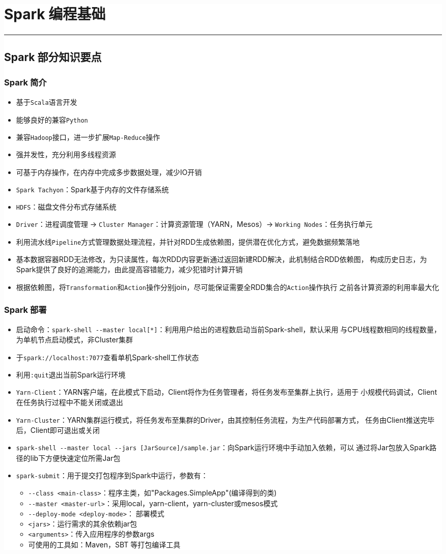 # Spark 编程基础

---

## Spark 部分知识要点

### Spark 简介

- 基于`Scala`语言开发

- 能够良好的兼容`Python`

- 兼容`Hadoop`接口，进一步扩展`Map-Reduce`操作

- 强并发性，充分利用多线程资源

- 可基于内存操作，在内存中完成多步数据处理，减少IO开销

- `Spark Tachyon`：Spark基于内存的文件存储系统

- `HDFS`：磁盘文件分布式存储系统

- `Driver`：进程调度管理 -> `Cluster Manager`：计算资源管理（YARN，Mesos）-> 
`Working Nodes`：任务执行单元

- 利用流水线`Pipeline`方式管理数据处理流程，并针对RDD生成依赖图，提供潜在优化方式，避免数据频繁落地

- 基本数据容器RDD无法修改，为只读属性，每次RDD内容更新通过返回新建RDD解决，此机制结合RDD依赖图，
构成历史日志，为Spark提供了良好的追溯能力，由此提高容错能力，减少犯错时计算开销

- 根据依赖图，将`Transformation`和`Action`操作分别join，尽可能保证需要全RDD集合的`Action`操作执行
之前各计算资源的利用率最大化

### Spark 部署

- 启动命令：`spark-shell --master local[*]`：利用用户给出的进程数启动当前Spark-shell，默认采用
与CPU线程数相同的线程数量，为单机节点启动模式，非Cluster集群

- 于`spark://localhost:7077`查看单机Spark-shell工作状态

- 利用`:quit`退出当前Spark运行环境

- `Yarn-Client`：YARN客户端，在此模式下启动，Client将作为任务管理者，将任务发布至集群上执行，适用于
小规模代码调试，Client在任务执行过程中不能关闭或退出

- `Yarn-Cluster`：YARN集群运行模式，将任务发布至集群的Driver，由其控制任务流程，为生产代码部署方式，
任务由Client推送完毕后，Client即可退出或关闭

- `spark-shell --master local --jars [JarSource]/sample.jar`：向Spark运行环境中手动加入依赖，可以
通过将Jar包放入Spark路径的lib下方便快速定位所需Jar包

- `spark-submit`：用于提交打包程序到Spark中运行，参数有：
    - `--class <main-class>`：程序主类，如"Packages.SimpleApp"(编译得到的类)
    - `--master <master-url>`：采用local，yarn-client，yarn-cluster或mesos模式
    - `--deploy-mode <deploy-mode>`： 部署模式
    - `<jars>`：运行需求的其余依赖jar包
    - `<arguments>`：传入应用程序的参数args
    - 可使用的工具如：Maven，SBT 等打包编译工具
    